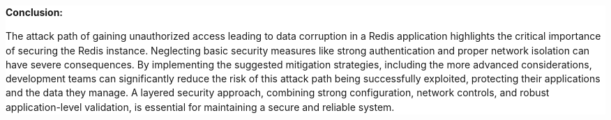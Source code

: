 **Conclusion:**

The attack path of gaining unauthorized access leading to data corruption in a Redis application highlights the critical importance of securing the Redis instance. Neglecting basic security measures like strong authentication and proper network isolation can have severe consequences. By implementing the suggested mitigation strategies, including the more advanced considerations, development teams can significantly reduce the risk of this attack path being successfully exploited, protecting their applications and the data they manage. A layered security approach, combining strong configuration, network controls, and robust application-level validation, is essential for maintaining a secure and reliable system.
